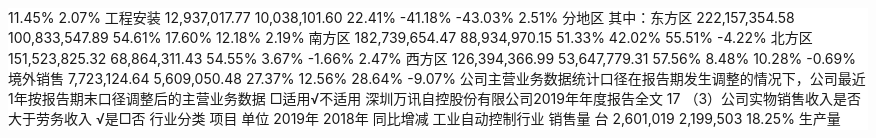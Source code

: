 11.45%
2.07%
工程安装
12,937,017.77
10,038,101.60
22.41%
-41.18%
-43.03%
2.51%
分地区
其中：东方区
222,157,354.58
100,833,547.89
54.61%
17.60%
12.18%
2.19%
南方区
182,739,654.47
88,934,970.15
51.33%
42.02%
55.51%
-4.22%
北方区
151,523,825.32
68,864,311.43
54.55%
3.67%
-1.66%
2.47%
西方区
126,394,366.99
53,647,779.31
57.56%
8.48%
10.28%
-0.69%
境外销售
7,723,124.64
5,609,050.48
27.37%
12.56%
28.64%
-9.07%
公司主营业务数据统计口径在报告期发生调整的情况下，公司最近1年按报告期末口径调整后的主营业务数据
□适用√不适用
深圳万讯自控股份有限公司2019年年度报告全文
17
（3）公司实物销售收入是否大于劳务收入
√是□否
行业分类
项目
单位
2019年
2018年
同比增减
工业自动控制行业
销售量
台
2,601,019
2,199,503
18.25%
生产量